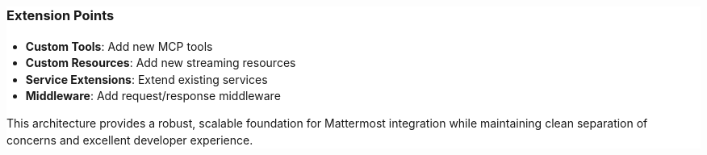 ### Extension Points
- **Custom Tools**: Add new MCP tools
- **Custom Resources**: Add new streaming resources  
- **Service Extensions**: Extend existing services
- **Middleware**: Add request/response middleware

This architecture provides a robust, scalable foundation for Mattermost integration while maintaining clean separation of concerns and excellent developer experience.
